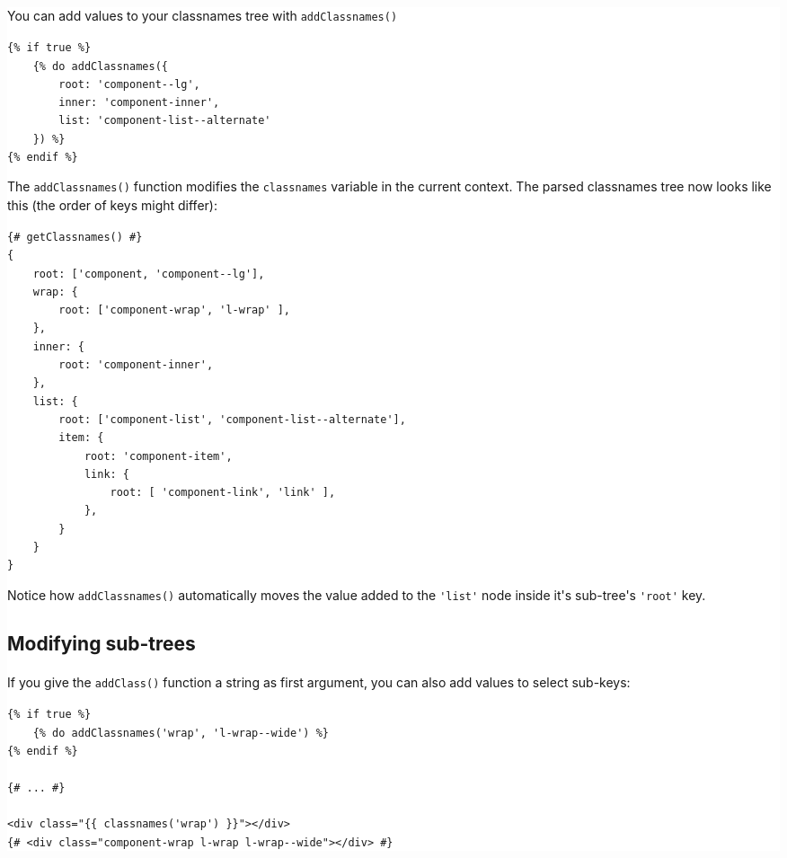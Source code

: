 You can add values to your classnames tree with `addClassnames()`

```twig
{% if true %}
    {% do addClassnames({
        root: 'component--lg',
        inner: 'component-inner',
        list: 'component-list--alternate'
    }) %}
{% endif %}
```

The `addClassnames()` function modifies the `classnames` variable in the current context. The parsed classnames tree now looks like this (the order of keys might differ):

```twig
{# getClassnames() #}
{
    root: ['component, 'component--lg'],
    wrap: {
        root: ['component-wrap', 'l-wrap' ],
    },
    inner: {
        root: 'component-inner',
    },
    list: {
        root: ['component-list', 'component-list--alternate'],
        item: {
            root: 'component-item',
            link: {
                root: [ 'component-link', 'link' ],
            },
        }
    }
}
```

Notice how `addClassnames()` automatically moves the value added to the `'list'` node inside it's sub-tree's `'root'` key.

## Modifying sub-trees

If you give the `addClass()` function a string as first argument, you can also add values to select sub-keys:

```twig
{% if true %}
    {% do addClassnames('wrap', 'l-wrap--wide') %}
{% endif %}

{# ... #}

<div class="{{ classnames('wrap') }}"></div>
{# <div class="component-wrap l-wrap l-wrap--wide"></div> #}
```

